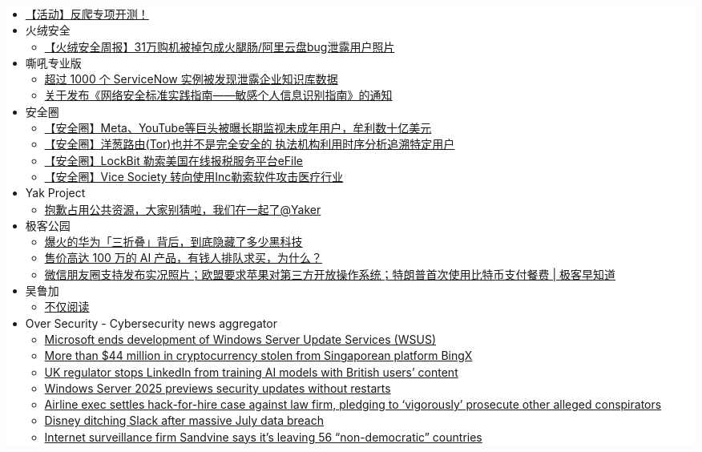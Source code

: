   - [【活动】反爬专项开测！](https://mp.weixin.qq.com/s?__biz=MjM5OTk2MTMxOQ==&mid=2727838670&idx=1&sn=36e10239120ed33922f6d1d08c4faa9e&chksm=80505446b727dd50b5192beb5b7ad576de0c2db376a35644f2ae086858c0d9794d481899ad5c&scene=58&subscene=0#rd)
- 火绒安全
  - [【火绒安全周报】31万购机被掉包成火腿肠/阿里云盘bug泄露用户照片](https://mp.weixin.qq.com/s?__biz=MzI3NjYzMDM1Mg==&mid=2247519922&idx=1&sn=e20dfa5da62aeb9ef961e961b806b3e8&chksm=eb70508ddc07d99bc2a8191dff640d05f86eb6e312ffc3ff6d9223dab07da20748617358f664&scene=58&subscene=0#rd)
- 嘶吼专业版
  - [超过 1000 个 ServiceNow 实例被发现泄露企业知识库数据](https://mp.weixin.qq.com/s?__biz=MzI0MDY1MDU4MQ==&mid=2247578057&idx=1&sn=84dde8a7f93f3836923c97e32435b7ea&chksm=e91461f3de63e8e521d8e3bcc39ba5062c02cd270c2634165e63a416aaae8f2d20a8ce6e7fdb&scene=58&subscene=0#rd)
  - [关于发布《网络安全标准实践指南——敏感个人信息识别指南》的通知](https://mp.weixin.qq.com/s?__biz=MzI0MDY1MDU4MQ==&mid=2247578057&idx=2&sn=94d9a22f9856533c1f9cb9eebe3c2e05&chksm=e91461f3de63e8e5d0d7effc74f2d450e7768cc8fb17d8a17865ceddfb752ad20ab22a9a6304&scene=58&subscene=0#rd)
- 安全圈
  - [【安全圈】Meta、YouTube等巨头被曝长期监视未成年用户，牟利数十亿美元](https://mp.weixin.qq.com/s?__biz=MzIzMzE4NDU1OQ==&mid=2652064540&idx=1&sn=99778e36ee612653f5f5f8b428c60f3c&chksm=f36e675cc419ee4a6c4e48b7bb46fd8008e622293d8a050c836508852dffc45d163a471a25fa&scene=58&subscene=0#rd)
  - [【安全圈】洋葱路由(Tor)也并不是完全安全的 执法机构利用时序分析追溯特定用户](https://mp.weixin.qq.com/s?__biz=MzIzMzE4NDU1OQ==&mid=2652064540&idx=2&sn=c868e30d049834e40d4f0075e151e954&chksm=f36e675cc419ee4adf60a1a660705f764d3e5c9fa1b0c8800579e1b863aa7432edfb3f20c28e&scene=58&subscene=0#rd)
  - [【安全圈】LockBit 勒索美国在线报税服务平台eFile](https://mp.weixin.qq.com/s?__biz=MzIzMzE4NDU1OQ==&mid=2652064540&idx=3&sn=3efaa5f48f6c49076521236c210675b3&chksm=f36e675cc419ee4a2664d1fc69fdcea30199032a4fac32f4a1ae6591586be6fc3195bfb2af36&scene=58&subscene=0#rd)
  - [【安全圈】Vice Society 转向使用Inc勒索软件攻击医疗行业](https://mp.weixin.qq.com/s?__biz=MzIzMzE4NDU1OQ==&mid=2652064540&idx=4&sn=1d416047980c19c49eceea05617f5a37&chksm=f36e675cc419ee4aa029f875bc3e6d1e5addee2686971bf195423c3957253ccb130d6cf463b5&scene=58&subscene=0#rd)
- Yak Project
  - [抱歉占用公共资源，大家别猜啦，我们在一起了@Yaker](https://mp.weixin.qq.com/s?__biz=Mzk0MTM4NzIxMQ==&mid=2247521558&idx=1&sn=0a721ae96b5a00febafcacc123cd5029&chksm=c2d1e9b2f5a660a4f7ff2757497a890a0eb943c4a0e94f185402a8e1c31694eda326ae8f05dd&scene=58&subscene=0#rd)
- 极客公园
  - [爆火的华为「三折叠」背后，到底隐藏了多少黑科技](https://mp.weixin.qq.com/s?__biz=MTMwNDMwODQ0MQ==&mid=2653055060&idx=1&sn=684bf1a57d3041c7f0e0c5274cba55cf&chksm=7e5715e249209cf488fcc6e1d33f2ad1f4b1e3009d4266cbbdc29d7ded25bca932883e433d05&scene=58&subscene=0#rd)
  - [售价高达 100 万的 AI 产品，有钱人排队求买，为什么？](https://mp.weixin.qq.com/s?__biz=MTMwNDMwODQ0MQ==&mid=2653055041&idx=1&sn=6edd0e3e8643ba09b5f0e0de456fdb95&chksm=7e5715f749209ce1ffb0150cf884567260ec7670f175b953ec6509a21e456be510492d3a99d1&scene=58&subscene=0#rd)
  - [微信朋友圈支持发布实况照片；欧盟要求苹果对第三方开放操作系统；特朗普首次使用比特币支付餐费 | 极客早知道](https://mp.weixin.qq.com/s?__biz=MTMwNDMwODQ0MQ==&mid=2653055030&idx=1&sn=d722c2d4657d7717bc2667eb6bdfb134&chksm=7e57158049209c96a366d63dd387be895ac8e3c9742bbd0b0ba3f9d085f61ecb324137eba4a5&scene=58&subscene=0#rd)
- 吴鲁加
  - [不仅阅读](https://mp.weixin.qq.com/s?__biz=Mzg5NDY4ODM1MA==&mid=2247484814&idx=1&sn=ae4973cf297368344c305cf5ce079a69&chksm=c01a88bff76d01a95741e993a1fe790a6a1a56f738bc0889e04563f0719c3b07115e1e4c4045&scene=58&subscene=0#rd)
- Over Security - Cybersecurity news aggregator
  - [Microsoft ends development of Windows Server Update Services (WSUS)](https://www.bleepingcomputer.com/news/microsoft/microsoft-officially-deprecates-windows-server-update-services-wsus/)
  - [More than $44 million in cryptocurrency stolen from Singaporean platform BingX](https://therecord.media/44-million-stolen-from-crypto-platform-singapore)
  - [UK regulator stops LinkedIn from training AI models with British users’ content](https://therecord.media/uk-regulator-stops-linkedin-ai-models)
  - [Windows Server 2025 previews security updates without restarts](https://www.bleepingcomputer.com/news/microsoft/windows-server-2025-hotpatching-in-public-preview-installs-security-updates-without-restarts/)
  - [Airline exec settles hack-for-hire case against law firm, pledging to ‘vigorously’ prosecute other alleged conspirators](https://therecord.media/airline-exec-settles-hack-for-hire-case-against-law-firm)
  - [Disney ditching Slack after massive July data breach](https://www.bleepingcomputer.com/news/security/disney-ditching-slack-after-massive-july-data-breach/)
  - [Internet surveillance firm Sandvine says it’s leaving 56 “non-democratic” countries](https://techcrunch.com/2024/09/20/internet-surveillance-firm-sandvine-says-its-leaving-56-non-democratic-countries/)